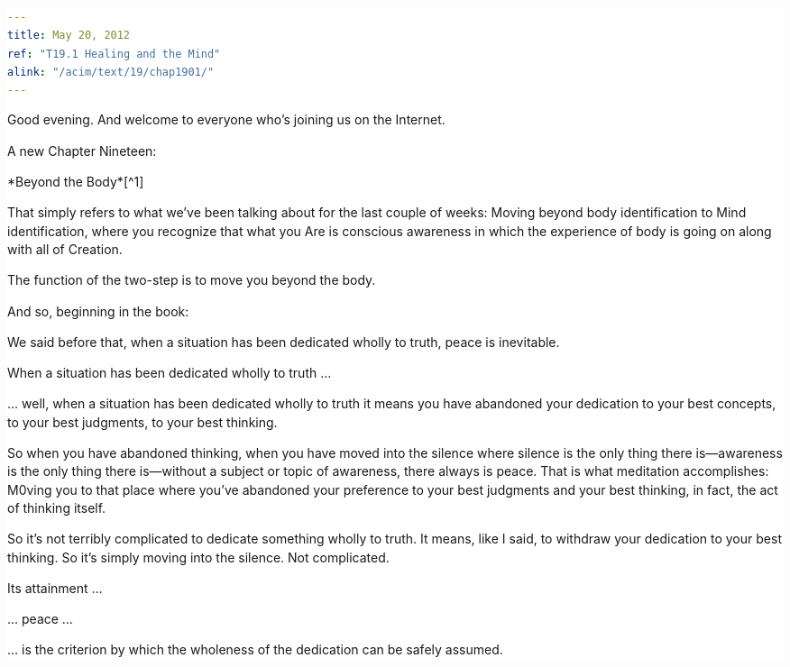```yaml
---
title: May 20, 2012
ref: "T19.1 Healing and the Mind"
alink: "/acim/text/19/chap1901/"
---
```


Good evening. And welcome to everyone who&rsquo;s joining us on the
Internet.

A new Chapter Nineteen: 

<div markdown="1" class="well book">
*Beyond the Body*[^1]
</div>

That simply refers to what we&rsquo;ve been talking about for the last
couple of weeks: Moving beyond body identification to Mind
identification, where you recognize that what you Are is conscious
awareness in which the experience of body is going on along with all of
Creation.

The function of the two-step is to move you beyond the body.

And so, beginning in the book:

<div markdown="1" class="well book">
We said before that, when a situation has been dedicated wholly to
truth, peace is inevitable.

When a situation has been dedicated wholly to truth &hellip;
</div>

&hellip; well, when a situation has been dedicated wholly to truth it
means you have abandoned your dedication to your best concepts, to your
best judgments, to your best thinking.

So when you have abandoned thinking, when you have moved into the
silence where silence is the only thing there is&mdash;awareness is the
only thing there is&mdash;without a subject or topic of awareness, there
always is peace. That is what meditation accomplishes: M0ving you to
that place where you&rsquo;ve abandoned your preference to your best
judgments and your best thinking, in fact, the act of thinking itself.

So it&rsquo;s not terribly complicated to dedicate something wholly to
truth. It means, like I said, to withdraw your dedication to your best
thinking. So it&rsquo;s simply moving into the silence. Not complicated.

<div markdown="1" class="well book">
Its attainment &hellip;
</div>

&hellip; peace &hellip;

<div markdown="1" class="well book">
&hellip; is the criterion by which the wholeness of the dedication can
be safely assumed.
</div>


[^1]: T19.1 Healing and the Mind
